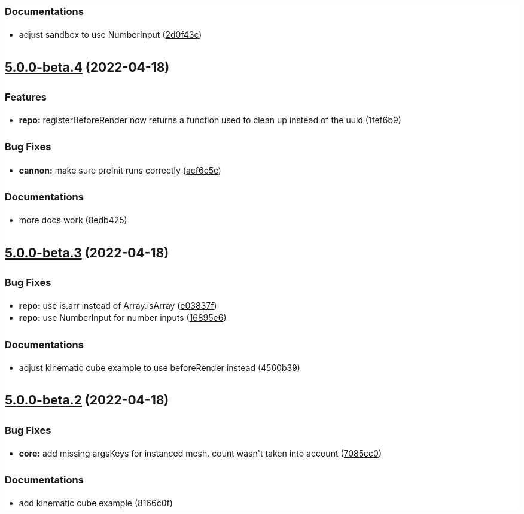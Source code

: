 ### Documentations

- adjust sandbox to use NumberInput ([2d0f43c](https://github.com/nartc/angular-three/commit/2d0f43c4bfce24728d0b092938b52d5c48a56409))

## [5.0.0-beta.4](https://github.com/nartc/angular-three/compare/5.0.0-beta.3...5.0.0-beta.4) (2022-04-18)

### Features

- **repo:** registerBeforeRender now returns a function used to clean up instead of the uuid ([1fef6b9](https://github.com/nartc/angular-three/commit/1fef6b9f9348d016ff4bfa12f395824bc5841e75))

### Bug Fixes

- **cannon:** make sure preInit runs correctly ([acf6c5c](https://github.com/nartc/angular-three/commit/acf6c5c8ec7d5338c3ef72c457c56b95d64ba363))

### Documentations

- more docs work ([8edb425](https://github.com/nartc/angular-three/commit/8edb425817f6547b9739e9057f1ae38f2fd87eac))

## [5.0.0-beta.3](https://github.com/nartc/angular-three/compare/5.0.0-beta.2...5.0.0-beta.3) (2022-04-18)

### Bug Fixes

- **repo:** use is.arr instead of Array.isArray ([e03837f](https://github.com/nartc/angular-three/commit/e03837f88e919dbaf102f80c219114ee9ea58349))
- **repo:** use NumberInput for number inputs ([16895e6](https://github.com/nartc/angular-three/commit/16895e66e81a4ebeae2ed22c865588991b8ed282))

### Documentations

- adjust kinematic cube example to use beforeRender instead ([4560b39](https://github.com/nartc/angular-three/commit/4560b396073ad7cf538fbf21ba287916fba7f43c))

## [5.0.0-beta.2](https://github.com/nartc/angular-three/compare/5.0.0-beta.1...5.0.0-beta.2) (2022-04-18)

### Bug Fixes

- **core:** add missing argsKeys for instanced mesh. count wasn't taken into account ([7085cc0](https://github.com/nartc/angular-three/commit/7085cc01b7aa368c7b238385b26c3fac630146cc))

### Documentations

- add kinematic cube example ([8166c0f](https://github.com/nartc/angular-three/commit/8166c0fe60ebe409332f6ecd507d76b7a6473886))
